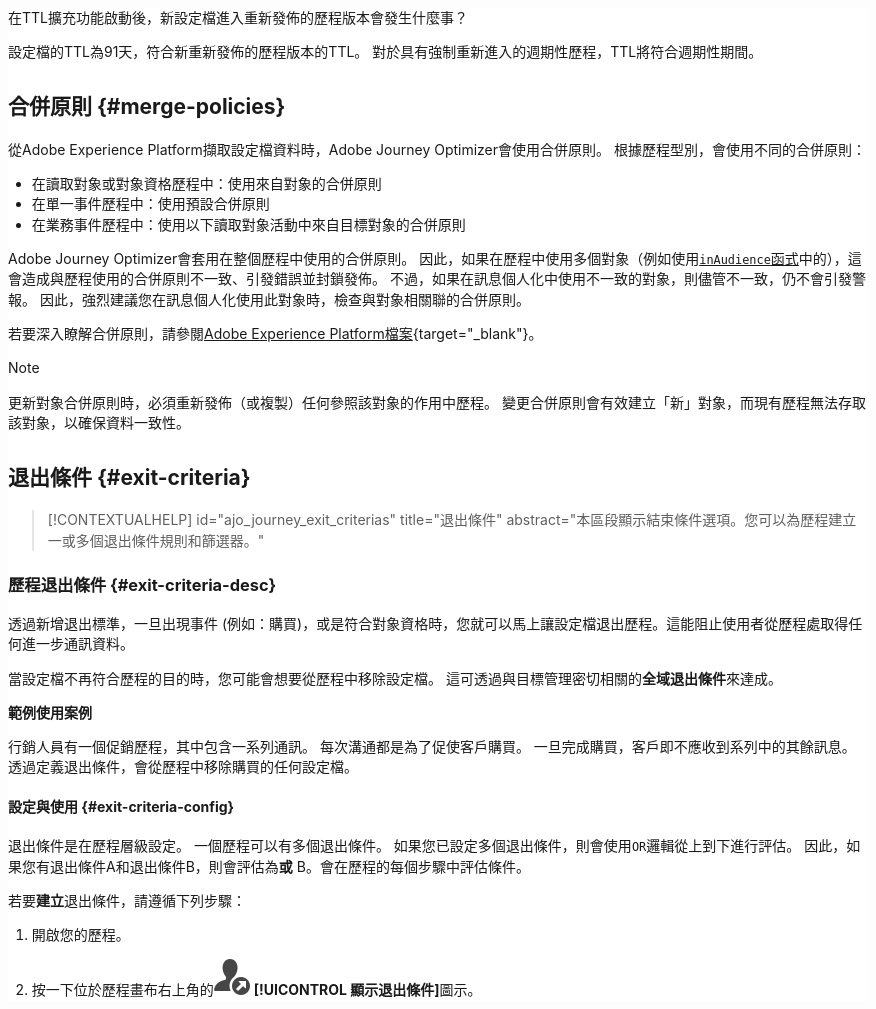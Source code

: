   <tr style="border: 1;">
    <td>
      <p>在TTL擴充功能啟動後，新設定檔進入重新發佈的歷程版本會發生什麼事？</p>
    </td>
    <td>
      <p>設定檔的TTL為91天，符合新重新發佈的歷程版本的TTL。 對於具有強制重新進入的週期性歷程，TTL將符合週期性期間。</p>
    </td>
  </tr>
</table>

## 合併原則 {#merge-policies}

從Adobe Experience Platform擷取設定檔資料時，Adobe Journey Optimizer會使用合併原則。 根據歷程型別，會使用不同的合併原則：

* 在讀取對象或對象資格歷程中：使用來自對象的合併原則
* 在單一事件歷程中：使用預設合併原則
* 在業務事件歷程中：使用以下讀取對象活動中來自目標對象的合併原則

Adobe Journey Optimizer會套用在整個歷程中使用的合併原則。 因此，如果在歷程中使用多個對象（例如使用[`inAudience`函式](functions/functioninaudience.md)中的），這會造成與歷程使用的合併原則不一致、引發錯誤並封鎖發佈。 不過，如果在訊息個人化中使用不一致的對象，則儘管不一致，仍不會引發警報。 因此，強烈建議您在訊息個人化使用此對象時，檢查與對象相關聯的合併原則。

若要深入瞭解合併原則，請參閱[Adobe Experience Platform檔案](https://experienceleague.adobe.com/zh-hant/docs/experience-platform/profile/merge-policies/overview){target="_blank"}。

>[!NOTE]
>
>更新對象合併原則時，必須重新發佈（或複製）任何參照該對象的作用中歷程。 變更合併原則會有效建立「新」對象，而現有歷程無法存取該對象，以確保資料一致性。

## 退出條件 {#exit-criteria}

>[!CONTEXTUALHELP]
>id="ajo_journey_exit_criterias"
>title="退出條件"
>abstract="本區段顯示結束條件選項。您可以為歷程建立一或多個退出條件規則和篩選器。"

### 歷程退出條件 {#exit-criteria-desc}

透過新增退出標準，一旦出現事件 (例如：購買)，或是符合對象資格時，您就可以馬上讓設定檔退出歷程。這能阻止使用者從歷程處取得任何進一步通訊資料。

當設定檔不再符合歷程的目的時，您可能會想要從歷程中移除設定檔。 這可透過與目標管理密切相關的&#x200B;**全域退出條件**&#x200B;來達成。

**範例使用案例**

行銷人員有一個促銷歷程，其中包含一系列通訊。 每次溝通都是為了促使客戶購買。 一旦完成購買，客戶即不應收到系列中的其餘訊息。 透過定義退出條件，會從歷程中移除購買的任何設定檔。

#### 設定與使用 {#exit-criteria-config}

退出條件是在歷程層級設定。 一個歷程可以有多個退出條件。 如果您已設定多個退出條件，則會使用`OR`邏輯從上到下進行評估。 因此，如果您有退出條件A和退出條件B，則會評估為&#x200B;**或** B。會在歷程的每個步驟中評估條件。

若要&#x200B;**建立**&#x200B;退出條件，請遵循下列步驟：

1. 開啟您的歷程。

1. 按一下位於歷程畫布右上角的![](assets/do-not-localize/Smock_UserCheckedOut_18_N.svg) **[!UICONTROL 顯示退出條件]**&#x200B;圖示。
